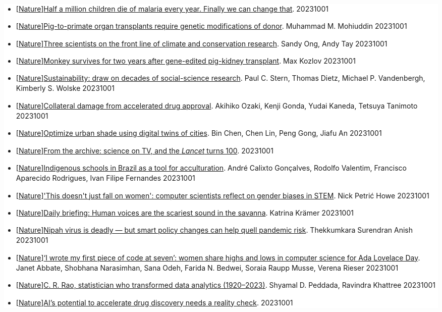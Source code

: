   - \[[Nature](http://feeds.nature.com/nature/rss/current)\][Half a million children die of malaria every year. Finally we can change that](https://www.nature.com/articles/d41586-023-03173-5).  	20231001

  - \[[Nature](http://feeds.nature.com/nature/rss/current)\][Pig-to-primate organ transplants require genetic modifications of donor](https://www.nature.com/articles/d41586-023-02817-w). Muhammad M. Mohiuddin 	20231001

  - \[[Nature](http://feeds.nature.com/nature/rss/current)\][Three scientists on the front line of climate and conservation research](https://www.nature.com/articles/d41586-023-03089-0). Sandy Ong, Andy Tay 	20231001

  - \[[Nature](http://feeds.nature.com/nature/rss/current)\][Monkey survives for two years after gene-edited pig-kidney transplant](https://www.nature.com/articles/d41586-023-03176-2). Max Kozlov 	20231001

  - \[[Nature](http://feeds.nature.com/nature/rss/current)\][Sustainability: draw on decades of social-science research](https://www.nature.com/articles/d41586-023-03188-y). Paul C. Stern, Thomas Dietz, Michael P. Vandenbergh, Kimberly S. Wolske 	20231001

  - \[[Nature](http://feeds.nature.com/nature/rss/current)\][Collateral damage from accelerated drug approval](https://www.nature.com/articles/d41586-023-03139-7). Akihiko Ozaki, Kenji Gonda, Yudai Kaneda, Tetsuya Tanimoto 	20231001

  - \[[Nature](http://feeds.nature.com/nature/rss/current)\][Optimize urban shade using digital twins of cities](https://www.nature.com/articles/d41586-023-03189-x). Bin Chen, Chen Lin, Peng Gong, Jiafu An 	20231001

  - \[[Nature](http://feeds.nature.com/nature/rss/current)\][From the archive: science on TV, and the <i>Lancet</i> turns 100](https://www.nature.com/articles/d41586-023-03071-w).  	20231001

  - \[[Nature](http://feeds.nature.com/nature/rss/current)\][Indigenous schools in Brazil as a tool for acculturation](https://www.nature.com/articles/d41586-023-03187-z). André Calixto Gonçalves, Rodolfo Valentim, Francisco Aparecido Rodrigues, Ivan Filipe Fernandes 	20231001

  - \[[Nature](http://feeds.nature.com/nature/rss/current)\]['This doesn't just fall on women': computer scientists reflect on gender biases in STEM](https://www.nature.com/articles/d41586-023-03199-9). Nick Petrić Howe 	20231001

  - \[[Nature](http://feeds.nature.com/nature/rss/current)\][Daily briefing: Human voices are the scariest sound in the savanna](https://www.nature.com/articles/d41586-023-03202-3). Katrina Krämer 	20231001

  - \[[Nature](http://feeds.nature.com/nature/rss/current)\][Nipah virus is deadly — but smart policy changes can help quell pandemic risk](https://www.nature.com/articles/d41586-023-03162-8). Thekkumkara Surendran Anish 	20231001

  - \[[Nature](http://feeds.nature.com/nature/rss/current)\][‘I wrote my first piece of code at seven’: women share highs and lows in computer science for Ada Lovelace Day](https://www.nature.com/articles/d41586-023-03146-8). Janet Abbate, Shobhana Narasimhan, Sana Odeh, Farida N. Bedwei, Soraia Raupp Musse, Verena Rieser 	20231001

  - \[[Nature](http://feeds.nature.com/nature/rss/current)\][C. R. Rao, statistician who transformed data analytics (1920–2023)](https://www.nature.com/articles/d41586-023-03200-5). Shyamal D.  Peddada, Ravindra   Khattree 	20231001

  - \[[Nature](http://feeds.nature.com/nature/rss/current)\][AI’s potential to accelerate drug discovery needs a reality check](https://www.nature.com/articles/d41586-023-03172-6).  	20231001
